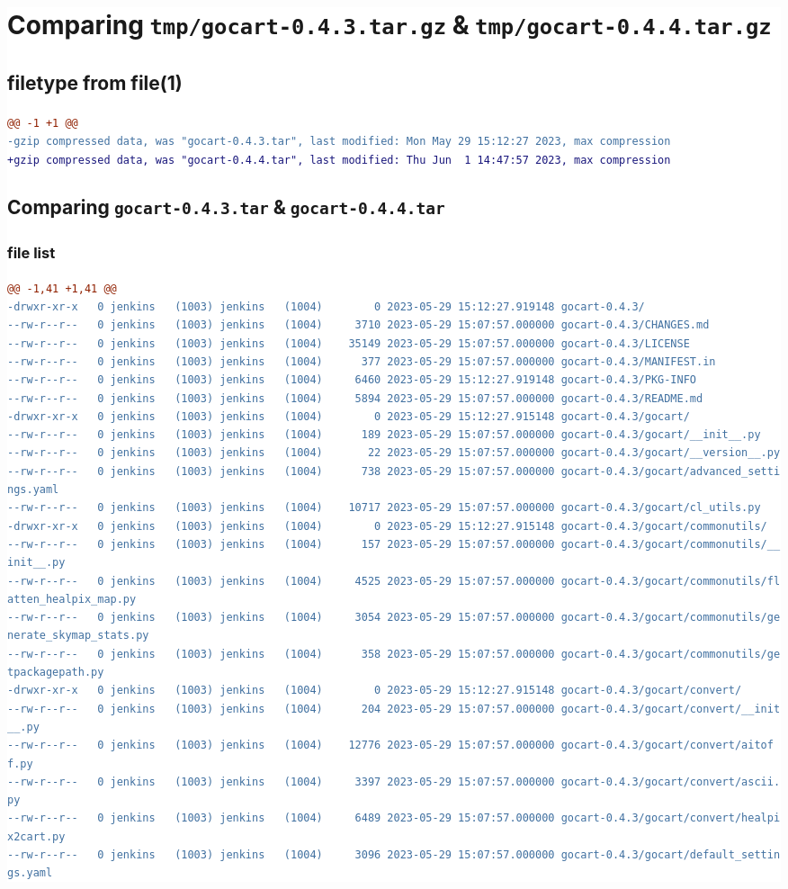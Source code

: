 # Comparing `tmp/gocart-0.4.3.tar.gz` & `tmp/gocart-0.4.4.tar.gz`

## filetype from file(1)

```diff
@@ -1 +1 @@
-gzip compressed data, was "gocart-0.4.3.tar", last modified: Mon May 29 15:12:27 2023, max compression
+gzip compressed data, was "gocart-0.4.4.tar", last modified: Thu Jun  1 14:47:57 2023, max compression
```

## Comparing `gocart-0.4.3.tar` & `gocart-0.4.4.tar`

### file list

```diff
@@ -1,41 +1,41 @@
-drwxr-xr-x   0 jenkins   (1003) jenkins   (1004)        0 2023-05-29 15:12:27.919148 gocart-0.4.3/
--rw-r--r--   0 jenkins   (1003) jenkins   (1004)     3710 2023-05-29 15:07:57.000000 gocart-0.4.3/CHANGES.md
--rw-r--r--   0 jenkins   (1003) jenkins   (1004)    35149 2023-05-29 15:07:57.000000 gocart-0.4.3/LICENSE
--rw-r--r--   0 jenkins   (1003) jenkins   (1004)      377 2023-05-29 15:07:57.000000 gocart-0.4.3/MANIFEST.in
--rw-r--r--   0 jenkins   (1003) jenkins   (1004)     6460 2023-05-29 15:12:27.919148 gocart-0.4.3/PKG-INFO
--rw-r--r--   0 jenkins   (1003) jenkins   (1004)     5894 2023-05-29 15:07:57.000000 gocart-0.4.3/README.md
-drwxr-xr-x   0 jenkins   (1003) jenkins   (1004)        0 2023-05-29 15:12:27.915148 gocart-0.4.3/gocart/
--rw-r--r--   0 jenkins   (1003) jenkins   (1004)      189 2023-05-29 15:07:57.000000 gocart-0.4.3/gocart/__init__.py
--rw-r--r--   0 jenkins   (1003) jenkins   (1004)       22 2023-05-29 15:07:57.000000 gocart-0.4.3/gocart/__version__.py
--rw-r--r--   0 jenkins   (1003) jenkins   (1004)      738 2023-05-29 15:07:57.000000 gocart-0.4.3/gocart/advanced_settings.yaml
--rw-r--r--   0 jenkins   (1003) jenkins   (1004)    10717 2023-05-29 15:07:57.000000 gocart-0.4.3/gocart/cl_utils.py
-drwxr-xr-x   0 jenkins   (1003) jenkins   (1004)        0 2023-05-29 15:12:27.915148 gocart-0.4.3/gocart/commonutils/
--rw-r--r--   0 jenkins   (1003) jenkins   (1004)      157 2023-05-29 15:07:57.000000 gocart-0.4.3/gocart/commonutils/__init__.py
--rw-r--r--   0 jenkins   (1003) jenkins   (1004)     4525 2023-05-29 15:07:57.000000 gocart-0.4.3/gocart/commonutils/flatten_healpix_map.py
--rw-r--r--   0 jenkins   (1003) jenkins   (1004)     3054 2023-05-29 15:07:57.000000 gocart-0.4.3/gocart/commonutils/generate_skymap_stats.py
--rw-r--r--   0 jenkins   (1003) jenkins   (1004)      358 2023-05-29 15:07:57.000000 gocart-0.4.3/gocart/commonutils/getpackagepath.py
-drwxr-xr-x   0 jenkins   (1003) jenkins   (1004)        0 2023-05-29 15:12:27.915148 gocart-0.4.3/gocart/convert/
--rw-r--r--   0 jenkins   (1003) jenkins   (1004)      204 2023-05-29 15:07:57.000000 gocart-0.4.3/gocart/convert/__init__.py
--rw-r--r--   0 jenkins   (1003) jenkins   (1004)    12776 2023-05-29 15:07:57.000000 gocart-0.4.3/gocart/convert/aitoff.py
--rw-r--r--   0 jenkins   (1003) jenkins   (1004)     3397 2023-05-29 15:07:57.000000 gocart-0.4.3/gocart/convert/ascii.py
--rw-r--r--   0 jenkins   (1003) jenkins   (1004)     6489 2023-05-29 15:07:57.000000 gocart-0.4.3/gocart/convert/healpix2cart.py
--rw-r--r--   0 jenkins   (1003) jenkins   (1004)     3096 2023-05-29 15:07:57.000000 gocart-0.4.3/gocart/default_settings.yaml
```